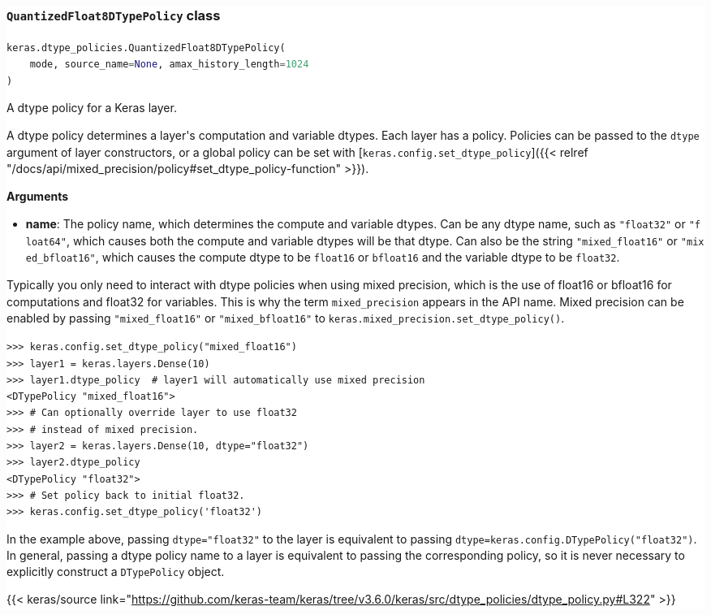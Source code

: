 ### `QuantizedFloat8DTypePolicy` class

```python
keras.dtype_policies.QuantizedFloat8DTypePolicy(
    mode, source_name=None, amax_history_length=1024
)
```

A dtype policy for a Keras layer.

A dtype policy determines a layer's computation and variable dtypes. Each
layer has a policy. Policies can be passed to the `dtype` argument of layer
constructors, or a global policy can be set with
[`keras.config.set_dtype_policy`]({{< relref "/docs/api/mixed_precision/policy#set_dtype_policy-function" >}}).

**Arguments**

- **name**: The policy name, which determines the compute and variable dtypes.
  Can be any dtype name, such as `"float32"` or `"float64"`,
  which causes both the compute and variable dtypes
  will be that dtype.
  Can also be the string `"mixed_float16"` or `"mixed_bfloat16"`,
  which causes the compute dtype to be `float16` or `bfloat16`
  and the variable dtype to be `float32`.

Typically you only need to interact with dtype policies when using mixed
precision, which is the use of float16 or bfloat16 for computations and
float32 for variables. This is why the term `mixed_precision` appears in the
API name. Mixed precision can be enabled by passing `"mixed_float16"` or
`"mixed_bfloat16"` to `keras.mixed_precision.set_dtype_policy()`.

```console
>>> keras.config.set_dtype_policy("mixed_float16")
>>> layer1 = keras.layers.Dense(10)
>>> layer1.dtype_policy  # layer1 will automatically use mixed precision
<DTypePolicy "mixed_float16">
>>> # Can optionally override layer to use float32
>>> # instead of mixed precision.
>>> layer2 = keras.layers.Dense(10, dtype="float32")
>>> layer2.dtype_policy
<DTypePolicy "float32">
>>> # Set policy back to initial float32.
>>> keras.config.set_dtype_policy('float32')
```

In the example above, passing `dtype="float32"` to the layer is
equivalent to passing
`dtype=keras.config.DTypePolicy("float32")`.
In general, passing a dtype policy name to a layer is equivalent
to passing the corresponding policy, so it is never necessary
to explicitly construct a `DTypePolicy` object.

{{< keras/source link="https://github.com/keras-team/keras/tree/v3.6.0/keras/src/dtype_policies/dtype_policy.py#L322" >}}
